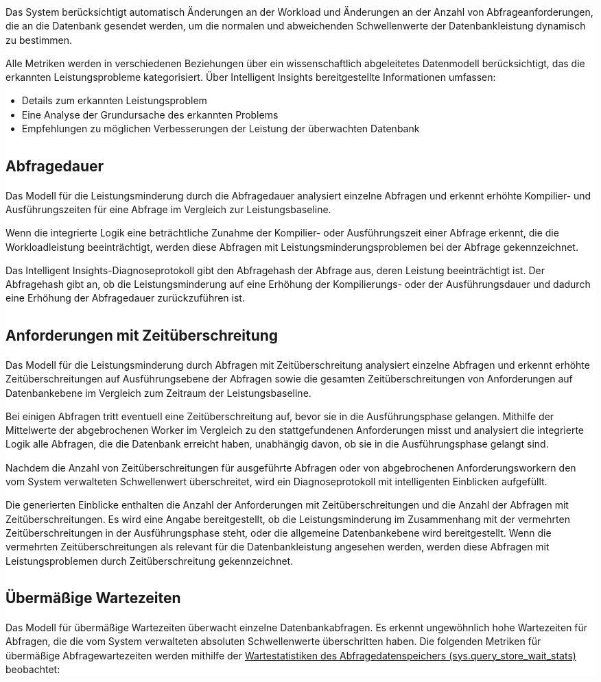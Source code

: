 Das System berücksichtigt automatisch Änderungen an der Workload und Änderungen an der Anzahl von Abfrageanforderungen, die an die Datenbank gesendet werden, um die normalen und abweichenden Schwellenwerte der Datenbankleistung dynamisch zu bestimmen.

Alle Metriken werden in verschiedenen Beziehungen über ein wissenschaftlich abgeleitetes Datenmodell berücksichtigt, das die erkannten Leistungsprobleme kategorisiert. Über Intelligent Insights bereitgestellte Informationen umfassen:

- Details zum erkannten Leistungsproblem
- Eine Analyse der Grundursache des erkannten Problems
- Empfehlungen zu möglichen Verbesserungen der Leistung der überwachten Datenbank

## <a name="query-duration"></a>Abfragedauer

Das Modell für die Leistungsminderung durch die Abfragedauer analysiert einzelne Abfragen und erkennt erhöhte Kompilier- und Ausführungszeiten für eine Abfrage im Vergleich zur Leistungsbaseline.

Wenn die integrierte Logik eine beträchtliche Zunahme der Kompilier- oder Ausführungszeit einer Abfrage erkennt, die die Workloadleistung beeinträchtigt, werden diese Abfragen mit Leistungsminderungsproblemen bei der Abfrage gekennzeichnet.

Das Intelligent Insights-Diagnoseprotokoll gibt den Abfragehash der Abfrage aus, deren Leistung beeinträchtigt ist. Der Abfragehash gibt an, ob die Leistungsminderung auf eine Erhöhung der Kompilierungs- oder der Ausführungsdauer und dadurch eine Erhöhung der Abfragedauer zurückzuführen ist.

## <a name="timeout-requests"></a>Anforderungen mit Zeitüberschreitung

Das Modell für die Leistungsminderung durch Abfragen mit Zeitüberschreitung analysiert einzelne Abfragen und erkennt erhöhte Zeitüberschreitungen auf Ausführungsebene der Abfragen sowie die gesamten Zeitüberschreitungen von Anforderungen auf Datenbankebene im Vergleich zum Zeitraum der Leistungsbaseline.

Bei einigen Abfragen tritt eventuell eine Zeitüberschreitung auf, bevor sie in die Ausführungsphase gelangen. Mithilfe der Mittelwerte der abgebrochenen Worker im Vergleich zu den stattgefundenen Anforderungen misst und analysiert die integrierte Logik alle Abfragen, die die Datenbank erreicht haben, unabhängig davon, ob sie in die Ausführungsphase gelangt sind.

Nachdem die Anzahl von Zeitüberschreitungen für ausgeführte Abfragen oder von abgebrochenen Anforderungsworkern den vom System verwalteten Schwellenwert überschreitet, wird ein Diagnoseprotokoll mit intelligenten Einblicken aufgefüllt.

Die generierten Einblicke enthalten die Anzahl der Anforderungen mit Zeitüberschreitungen und die Anzahl der Abfragen mit Zeitüberschreitungen. Es wird eine Angabe bereitgestellt, ob die Leistungsminderung im Zusammenhang mit der vermehrten Zeitüberschreitungen in der Ausführungsphase steht, oder die allgemeine Datenbankebene wird bereitgestellt. Wenn die vermehrten Zeitüberschreitungen als relevant für die Datenbankleistung angesehen werden, werden diese Abfragen mit Leistungsproblemen durch Zeitüberschreitung gekennzeichnet.

## <a name="excessive-wait-times"></a>Übermäßige Wartezeiten

Das Modell für übermäßige Wartezeiten überwacht einzelne Datenbankabfragen. Es erkennt ungewöhnlich hohe Wartezeiten für Abfragen, die die vom System verwalteten absoluten Schwellenwerte überschritten haben. Die folgenden Metriken für übermäßige Abfragewartezeiten werden mithilfe der [Wartestatistiken des Abfragedatenspeichers (sys.query_store_wait_stats)](/sql/relational-databases/system-catalog-views/sys-query-store-wait-stats-transact-sql) beobachtet:
